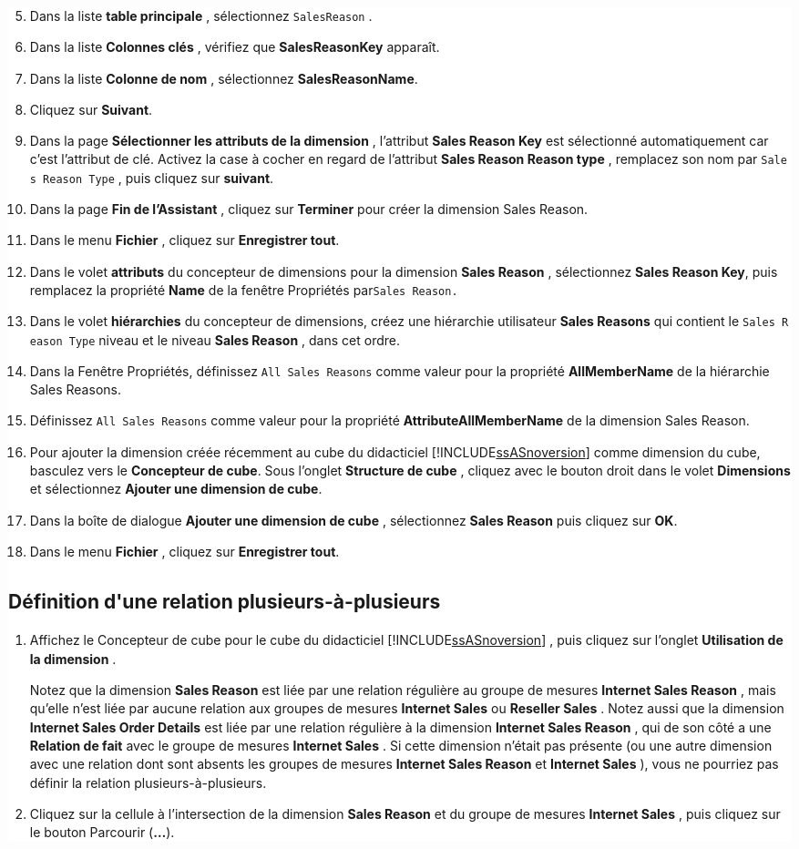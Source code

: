 5.  Dans la liste **table principale** , sélectionnez `SalesReason` .

6.  Dans la liste **Colonnes clés** , vérifiez que **SalesReasonKey** apparaît.

7.  Dans la liste **Colonne de nom** , sélectionnez **SalesReasonName**.

8.  Cliquez sur **Suivant**.

9. Dans la page **Sélectionner les attributs de la dimension** , l’attribut **Sales Reason Key** est sélectionné automatiquement car c’est l’attribut de clé. Activez la case à cocher en regard de l’attribut **Sales Reason Reason type** , remplacez son nom par `Sales Reason Type` , puis cliquez sur **suivant**.

10. Dans la page **Fin de l’Assistant** , cliquez sur **Terminer** pour créer la dimension Sales Reason.

11. Dans le menu **Fichier** , cliquez sur **Enregistrer tout**.

12. Dans le volet **attributs** du concepteur de dimensions pour la dimension **Sales Reason** , sélectionnez **Sales Reason Key**, puis remplacez la propriété **Name** de la fenêtre Propriétés par`Sales Reason.`

13. Dans le volet **hiérarchies** du concepteur de dimensions, créez une hiérarchie utilisateur **Sales Reasons** qui contient le `Sales Reason Type` niveau et le niveau **Sales Reason** , dans cet ordre.

14. Dans la Fenêtre Propriétés, définissez `All Sales Reasons` comme valeur pour la propriété **AllMemberName** de la hiérarchie Sales Reasons.

15. Définissez `All Sales Reasons` comme valeur pour la propriété **AttributeAllMemberName** de la dimension Sales Reason.

16. Pour ajouter la dimension créée récemment au cube du didacticiel [!INCLUDE[ssASnoversion](../includes/ssasnoversion-md.md)] comme dimension du cube, basculez vers le **Concepteur de cube**. Sous l’onglet **Structure de cube** , cliquez avec le bouton droit dans le volet **Dimensions** et sélectionnez **Ajouter une dimension de cube**.

17. Dans la boîte de dialogue **Ajouter une dimension de cube** , sélectionnez **Sales Reason** puis cliquez sur **OK**.

18. Dans le menu **Fichier** , cliquez sur **Enregistrer tout**.

## <a name="defining-the-many-to-many-relationship"></a>Définition d'une relation plusieurs-à-plusieurs

1.  Affichez le Concepteur de cube pour le cube du didacticiel [!INCLUDE[ssASnoversion](../includes/ssasnoversion-md.md)] , puis cliquez sur l’onglet **Utilisation de la dimension** .

     Notez que la dimension **Sales Reason** est liée par une relation régulière au groupe de mesures **Internet Sales Reason** , mais qu’elle n’est liée par aucune relation aux groupes de mesures **Internet Sales** ou **Reseller Sales** . Notez aussi que la dimension **Internet Sales Order Details** est liée par une relation régulière à la dimension **Internet Sales Reason** , qui de son côté a une **Relation de fait** avec le groupe de mesures **Internet Sales** . Si cette dimension n’était pas présente (ou une autre dimension avec une relation dont sont absents les groupes de mesures **Internet Sales Reason** et **Internet Sales** ), vous ne pourriez pas définir la relation plusieurs-à-plusieurs.

2.  Cliquez sur la cellule à l’intersection de la dimension **Sales Reason** et du groupe de mesures **Internet Sales** , puis cliquez sur le bouton Parcourir (**…**).
